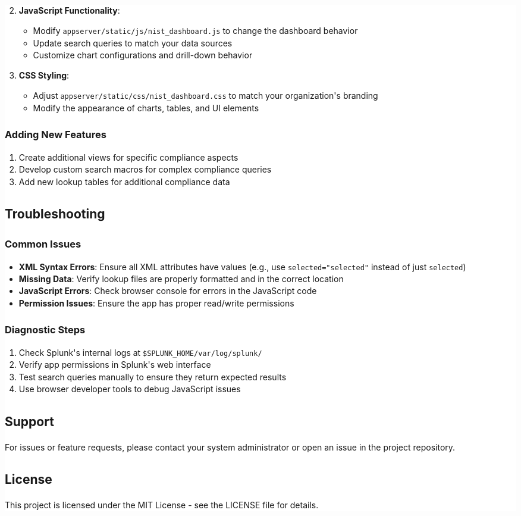 2. **JavaScript Functionality**:
   - Modify `appserver/static/js/nist_dashboard.js` to change the dashboard behavior
   - Update search queries to match your data sources
   - Customize chart configurations and drill-down behavior

3. **CSS Styling**:
   - Adjust `appserver/static/css/nist_dashboard.css` to match your organization's branding
   - Modify the appearance of charts, tables, and UI elements

### Adding New Features

1. Create additional views for specific compliance aspects
2. Develop custom search macros for complex compliance queries
3. Add new lookup tables for additional compliance data

## Troubleshooting

### Common Issues

- **XML Syntax Errors**: Ensure all XML attributes have values (e.g., use `selected="selected"` instead of just `selected`)
- **Missing Data**: Verify lookup files are properly formatted and in the correct location
- **JavaScript Errors**: Check browser console for errors in the JavaScript code
- **Permission Issues**: Ensure the app has proper read/write permissions

### Diagnostic Steps

1. Check Splunk's internal logs at `$SPLUNK_HOME/var/log/splunk/`
2. Verify app permissions in Splunk's web interface
3. Test search queries manually to ensure they return expected results
4. Use browser developer tools to debug JavaScript issues

## Support

For issues or feature requests, please contact your system administrator or open an issue in the project repository.

## License

This project is licensed under the MIT License - see the LICENSE file for details.
